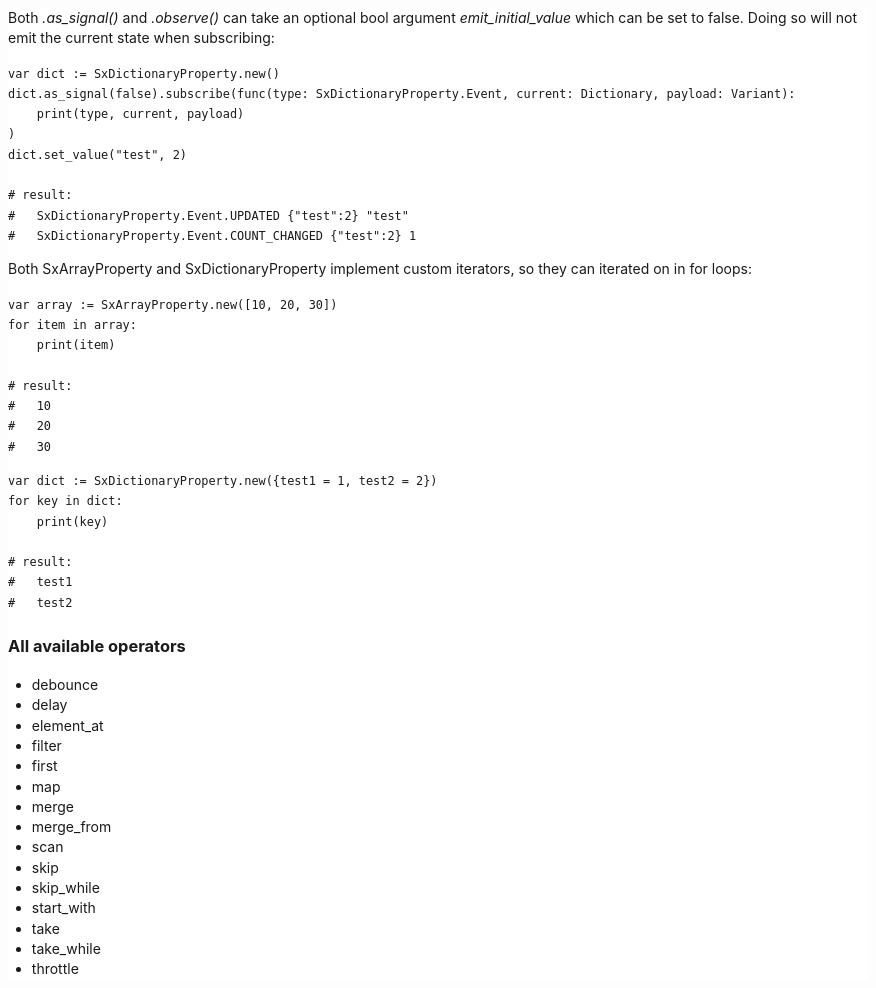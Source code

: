 Both *.as_signal()* and *.observe()* can take an optional bool argument *emit_initial_value* which can be set to false.
Doing so will not emit the current state when subscribing:

```gdscript
var dict := SxDictionaryProperty.new()
dict.as_signal(false).subscribe(func(type: SxDictionaryProperty.Event, current: Dictionary, payload: Variant):
	print(type, current, payload)
)
dict.set_value("test", 2)

# result:
#	SxDictionaryProperty.Event.UPDATED {"test":2} "test"
#	SxDictionaryProperty.Event.COUNT_CHANGED {"test":2} 1
```

Both SxArrayProperty and SxDictionaryProperty implement custom iterators, so they can iterated on in for loops:

```gdscript
var array := SxArrayProperty.new([10, 20, 30])
for item in array:
	print(item)
	
# result:
#	10
#	20
#	30
```

```gdscript
var dict := SxDictionaryProperty.new({test1 = 1, test2 = 2})
for key in dict:
	print(key)
	
# result:
#	test1
#	test2
```

### All available operators
* debounce
* delay
* element_at
* filter
* first
* map
* merge
* merge_from
* scan
* skip
* skip_while
* start_with
* take
* take_while
* throttle
